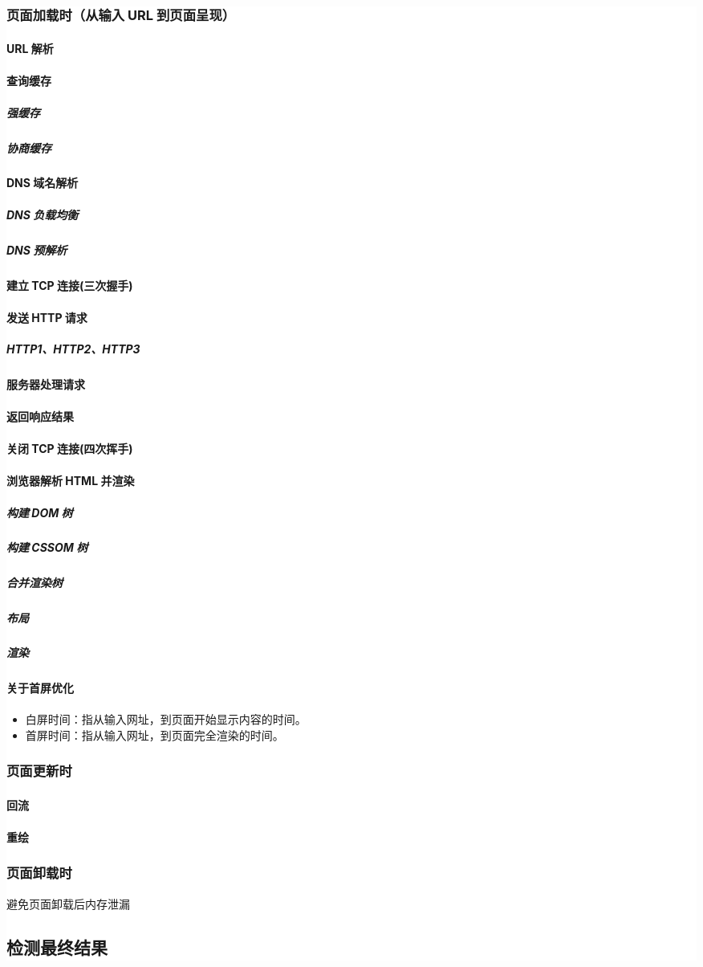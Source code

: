 ### 页面加载时（从输入 URL 到页面呈现）

#### URL 解析

#### 查询缓存

##### 强缓存

##### 协商缓存

#### DNS 域名解析

##### DNS 负载均衡

##### DNS 预解析

#### 建立 TCP 连接(三次握手)

#### 发送 HTTP 请求

##### HTTP1、HTTP2、HTTP3

#### 服务器处理请求

#### 返回响应结果

#### 关闭 TCP 连接(四次挥手)

#### 浏览器解析 HTML 并渲染

##### 构建 DOM 树

##### 构建 CSSOM 树

##### 合并渲染树

##### 布局

##### 渲染

#### 关于首屏优化

- 白屏时间：指从输入网址，到页面开始显示内容的时间。
- 首屏时间：指从输入网址，到页面完全渲染的时间。

### 页面更新时

#### 回流

#### 重绘

### 页面卸载时

避免页面卸载后内存泄漏

## 检测最终结果
